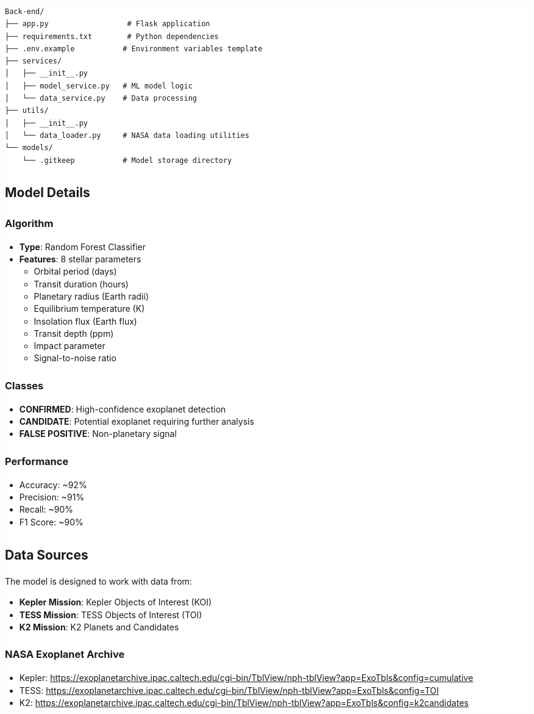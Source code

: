 ```
Back-end/
├── app.py                  # Flask application
├── requirements.txt        # Python dependencies
├── .env.example           # Environment variables template
├── services/
│   ├── __init__.py
│   ├── model_service.py   # ML model logic
│   └── data_service.py    # Data processing
├── utils/
│   ├── __init__.py
│   └── data_loader.py     # NASA data loading utilities
└── models/
    └── .gitkeep           # Model storage directory
```

## Model Details

### Algorithm
- **Type**: Random Forest Classifier
- **Features**: 8 stellar parameters
  - Orbital period (days)
  - Transit duration (hours)
  - Planetary radius (Earth radii)
  - Equilibrium temperature (K)
  - Insolation flux (Earth flux)
  - Transit depth (ppm)
  - Impact parameter
  - Signal-to-noise ratio

### Classes
- **CONFIRMED**: High-confidence exoplanet detection
- **CANDIDATE**: Potential exoplanet requiring further analysis
- **FALSE POSITIVE**: Non-planetary signal

### Performance
- Accuracy: ~92%
- Precision: ~91%
- Recall: ~90%
- F1 Score: ~90%

## Data Sources

The model is designed to work with data from:
- **Kepler Mission**: Kepler Objects of Interest (KOI)
- **TESS Mission**: TESS Objects of Interest (TOI)
- **K2 Mission**: K2 Planets and Candidates

### NASA Exoplanet Archive
- Kepler: https://exoplanetarchive.ipac.caltech.edu/cgi-bin/TblView/nph-tblView?app=ExoTbls&config=cumulative
- TESS: https://exoplanetarchive.ipac.caltech.edu/cgi-bin/TblView/nph-tblView?app=ExoTbls&config=TOI
- K2: https://exoplanetarchive.ipac.caltech.edu/cgi-bin/TblView/nph-tblView?app=ExoTbls&config=k2candidates
